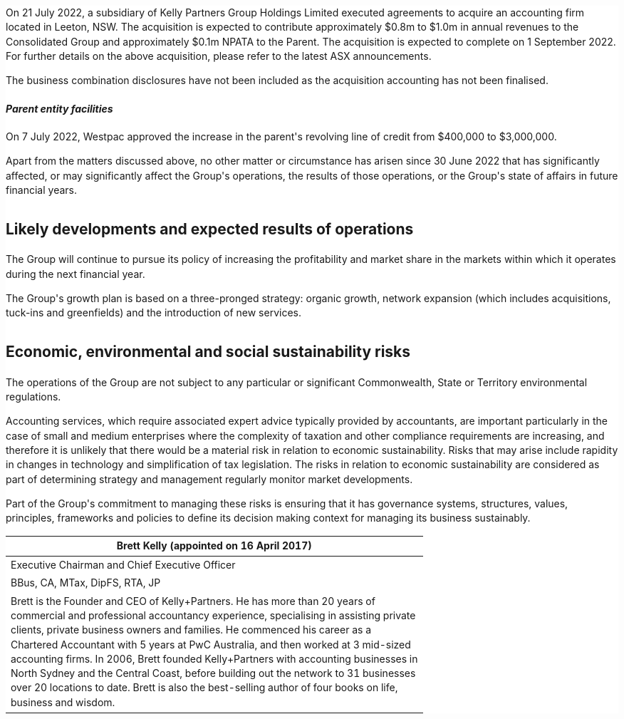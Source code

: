 On 21 July 2022, a subsidiary of Kelly Partners Group Holdings Limited executed agreements to acquire an accounting firm located in Leeton, NSW. The acquisition is expected to contribute approximately \$0.8m to \$1.0m in annual revenues to the Consolidated Group and approximately \$0.1m NPATA to the Parent. The acquisition is expected to complete on 1 September 2022. For further details on the above acquisition, please refer to the latest ASX announcements.

The business combination disclosures have not been included as the acquisition accounting has not been finalised.

#### *Parent entity facilities*

On 7 July 2022, Westpac approved the increase in the parent's revolving line of credit from \$400,000 to \$3,000,000.

Apart from the matters discussed above, no other matter or circumstance has arisen since 30 June 2022 that has significantly affected, or may significantly affect the Group's operations, the results of those operations, or the Group's state of affairs in future financial years.

## **Likely developments and expected results of operations**

The Group will continue to pursue its policy of increasing the profitability and market share in the markets within which it operates during the next financial year.

The Group's growth plan is based on a three-pronged strategy: organic growth, network expansion (which includes acquisitions, tuck-ins and greenfields) and the introduction of new services.

## **Economic, environmental and social sustainability risks**

The operations of the Group are not subject to any particular or significant Commonwealth, State or Territory environmental regulations.

Accounting services, which require associated expert advice typically provided by accountants, are important particularly in the case of small and medium enterprises where the complexity of taxation and other compliance requirements are increasing, and therefore it is unlikely that there would be a material risk in relation to economic sustainability. Risks that may arise include rapidity in changes in technology and simplification of tax legislation. The risks in relation to economic sustainability are considered as part of determining strategy and management regularly monitor market developments.

Part of the Group's commitment to managing these risks is ensuring that it has governance systems, structures, values, principles, frameworks and policies to define its decision making context for managing its business sustainably.

| Brett Kelly (appointed on 16 April 2017)                                                                                                                                                                                                                                                                                                                                                                                                                                                                                                                                                                                                       |
|------------------------------------------------------------------------------------------------------------------------------------------------------------------------------------------------------------------------------------------------------------------------------------------------------------------------------------------------------------------------------------------------------------------------------------------------------------------------------------------------------------------------------------------------------------------------------------------------------------------------------------------------|
| Executive Chairman and Chief Executive Officer                                                                                                                                                                                                                                                                                                                                                                                                                                                                                                                                                                                                 |
| BBus, CA, MTax, DipFS, RTA, JP                                                                                                                                                                                                                                                                                                                                                                                                                                                                                                                                                                                                                 |
| Brett is the Founder and CEO of Kelly+Partners. He has more than 20 years of<br>commercial and professional accountancy experience, specialising in assisting private<br>clients, private business owners and families. He commenced his career as a<br>Chartered Accountant with 5 years at PwC Australia, and then worked at 3 mid-sized<br>accounting firms. In 2006, Brett founded Kelly+Partners with accounting businesses in<br>North Sydney and the Central Coast, before building out the network to 31 businesses<br>over 20 locations to date. Brett is also the best-selling author of four books on life,<br>business and wisdom. |